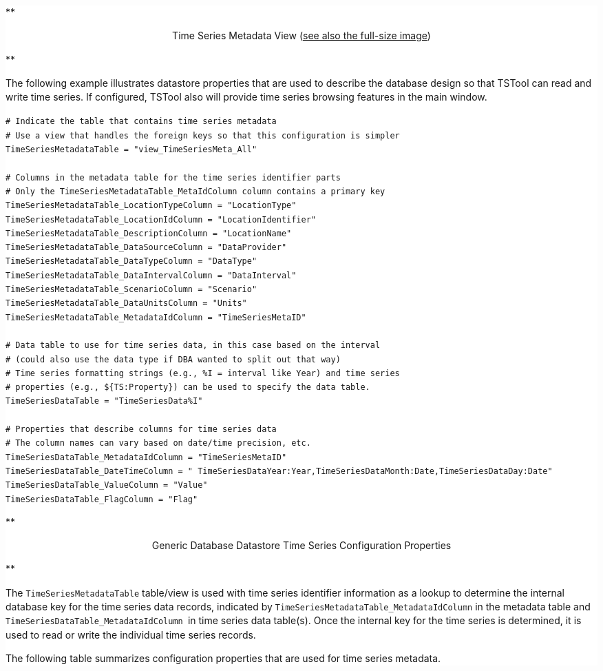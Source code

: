**<p style="text-align: center;">
Time Series Metadata View (<a href="../Datastore_Generic_TimeSeriesMeta.png">see also the full-size image</a>)
</p>**

The following example illustrates datastore properties that are used to describe
the database design so that TSTool can read and write time series.
If configured, TSTool also will provide time series browsing features in the main window.

```
# Indicate the table that contains time series metadata
# Use a view that handles the foreign keys so that this configuration is simpler
TimeSeriesMetadataTable = "view_TimeSeriesMeta_All"

# Columns in the metadata table for the time series identifier parts
# Only the TimeSeriesMetadataTable_MetaIdColumn column contains a primary key
TimeSeriesMetadataTable_LocationTypeColumn = "LocationType"
TimeSeriesMetadataTable_LocationIdColumn = "LocationIdentifier"
TimeSeriesMetadataTable_DescriptionColumn = "LocationName"
TimeSeriesMetadataTable_DataSourceColumn = "DataProvider"
TimeSeriesMetadataTable_DataTypeColumn = "DataType"
TimeSeriesMetadataTable_DataIntervalColumn = "DataInterval"
TimeSeriesMetadataTable_ScenarioColumn = "Scenario"
TimeSeriesMetadataTable_DataUnitsColumn = "Units"
TimeSeriesMetadataTable_MetadataIdColumn = "TimeSeriesMetaID"

# Data table to use for time series data, in this case based on the interval
# (could also use the data type if DBA wanted to split out that way)
# Time series formatting strings (e.g., %I = interval like Year) and time series
# properties (e.g., ${TS:Property}) can be used to specify the data table.
TimeSeriesDataTable = "TimeSeriesData%I"

# Properties that describe columns for time series data
# The column names can vary based on date/time precision, etc.
TimeSeriesDataTable_MetadataIdColumn = "TimeSeriesMetaID"
TimeSeriesDataTable_DateTimeColumn = " TimeSeriesDataYear:Year,TimeSeriesDataMonth:Date,TimeSeriesDataDay:Date"
TimeSeriesDataTable_ValueColumn = "Value"
TimeSeriesDataTable_FlagColumn = "Flag"
```
**<p style="text-align: center;">
Generic Database Datastore Time Series Configuration Properties
</p>**

The `TimeSeriesMetadataTable` table/view is used with time series identifier information as a
lookup to determine the internal database key for the time series data records,
indicated by `TimeSeriesMetadataTable_MetadataIdColumn` in the metadata table and
`TimeSeriesDataTable_MetadataIdColumn
`in time series data table(s).
Once the internal key for the time series is determined,
it is used to read or write the individual time series records.

The following table summarizes configuration properties that are used for time series metadata.
